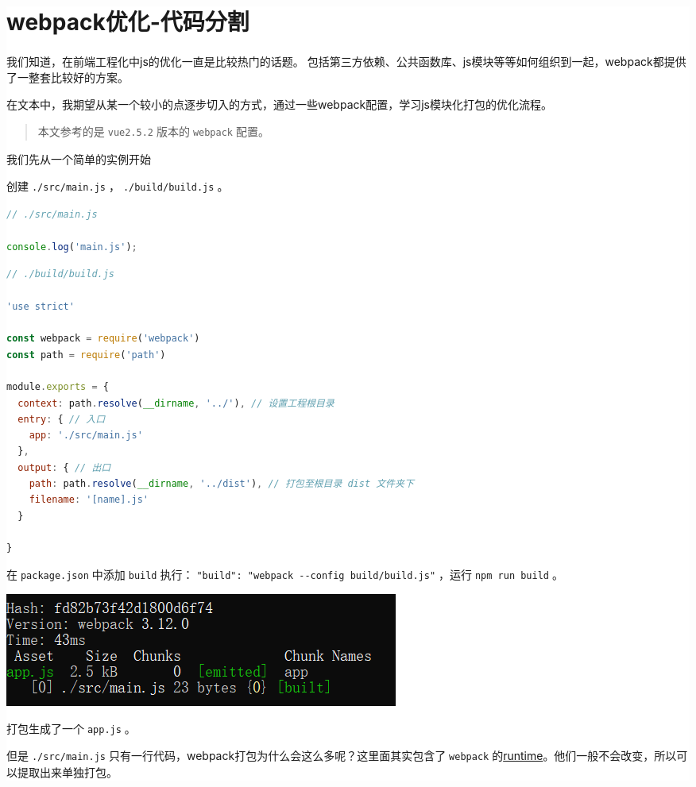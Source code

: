 
# webpack优化-代码分割

我们知道，在前端工程化中js的优化一直是比较热门的话题。 包括第三方依赖、公共函数库、js模块等等如何组织到一起，webpack都提供了一整套比较好的方案。

在文本中，我期望从某一个较小的点逐步切入的方式，通过一些webpack配置，学习js模块化打包的优化流程。

> 本文参考的是 `vue2.5.2` 版本的 `webpack` 配置。

我们先从一个简单的实例开始

创建 `./src/main.js` ， `./build/build.js` 。

```js
// ./src/main.js

console.log('main.js');
```

```js
// ./build/build.js

'use strict'

const webpack = require('webpack')
const path = require('path')

module.exports = {
  context: path.resolve(__dirname, '../'), // 设置工程根目录
  entry: { // 入口
    app: './src/main.js'
  },
  output: { // 出口
    path: path.resolve(__dirname, '../dist'), // 打包至根目录 dist 文件夹下
    filename: '[name].js'
  }

}
```

在 `package.json` 中添加 `build` 执行： `"build": "webpack --config build/build.js"` ，运行 `npm run build` 。

![1.png](./image/1.png)

打包生成了一个 `app.js` 。

但是 `./src/main.js` 只有一行代码，webpack打包为什么会这么多呢？这里面其实包含了 `webpack` 的[runtime](https://webpack.js.org/concepts/manifest/#manifest)。他们一般不会改变，所以可以提取出来单独打包。
